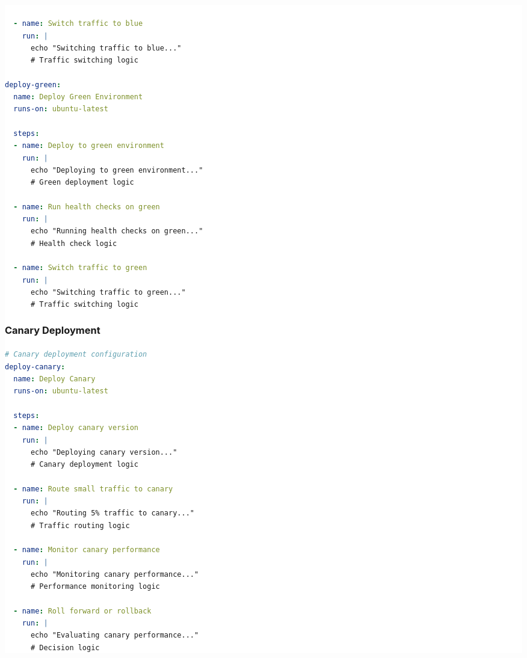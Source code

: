 ```yaml

  - name: Switch traffic to blue
    run: |
      echo "Switching traffic to blue..."
      # Traffic switching logic

deploy-green:
  name: Deploy Green Environment
  runs-on: ubuntu-latest

  steps:
  - name: Deploy to green environment
    run: |
      echo "Deploying to green environment..."
      # Green deployment logic

  - name: Run health checks on green
    run: |
      echo "Running health checks on green..."
      # Health check logic

  - name: Switch traffic to green
    run: |
      echo "Switching traffic to green..."
      # Traffic switching logic
```

### Canary Deployment
```yaml
# Canary deployment configuration
deploy-canary:
  name: Deploy Canary
  runs-on: ubuntu-latest

  steps:
  - name: Deploy canary version
    run: |
      echo "Deploying canary version..."
      # Canary deployment logic

  - name: Route small traffic to canary
    run: |
      echo "Routing 5% traffic to canary..."
      # Traffic routing logic

  - name: Monitor canary performance
    run: |
      echo "Monitoring canary performance..."
      # Performance monitoring logic

  - name: Roll forward or rollback
    run: |
      echo "Evaluating canary performance..."
      # Decision logic
```

